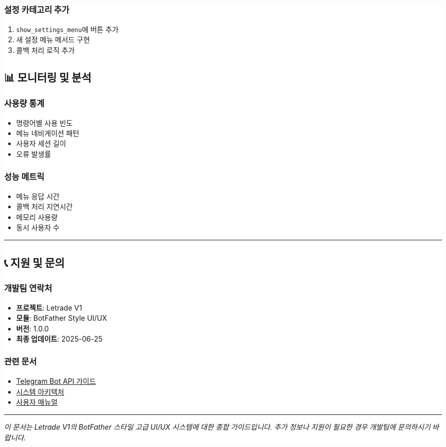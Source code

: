 ### 설정 카테고리 추가
1. `show_settings_menu`에 버튼 추가
2. 새 설정 메뉴 메서드 구현
3. 콜백 처리 로직 추가

## 📊 모니터링 및 분석

### 사용량 통계
- 명령어별 사용 빈도
- 메뉴 네비게이션 패턴
- 사용자 세션 길이
- 오류 발생률

### 성능 메트릭
- 메뉴 응답 시간
- 콜백 처리 지연시간
- 메모리 사용량
- 동시 사용자 수

---

## 📞 지원 및 문의

### 개발팀 연락처
- **프로젝트**: Letrade V1
- **모듈**: BotFather Style UI/UX
- **버전**: 1.0.0
- **최종 업데이트**: 2025-06-25

### 관련 문서
- [Telegram Bot API 가이드](../api/telegram_interface.md)
- [시스템 아키텍처](../design-docs/00_System_Overview_and_Architecture.md)
- [사용자 매뉴얼](../user-guide/telegram_interface.md)

---

*이 문서는 Letrade V1의 BotFather 스타일 고급 UI/UX 시스템에 대한 종합 가이드입니다. 추가 정보나 지원이 필요한 경우 개발팀에 문의하시기 바랍니다.*
